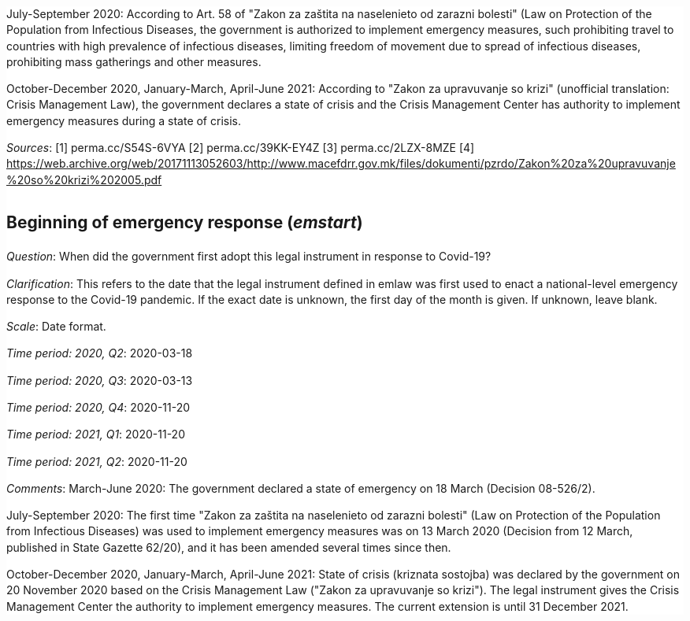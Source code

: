 July-September 2020: According to Art. 58 of "Zakon za zaštita na naselenieto od zarazni bolesti" (Law on Protection of the Population from Infectious Diseases, the government is authorized to implement emergency measures, such prohibiting travel to countries with high prevalence of infectious diseases, limiting freedom of movement due to spread of infectious diseases, prohibiting mass gatherings and other measures.

October-December 2020, January-March, April-June 2021: According to "Zakon za upravuvanje so krizi" (unofficial translation: Crisis Management Law), the government declares a state of crisis and the Crisis Management Center has authority to implement emergency measures during a state of crisis. 

*Sources*:
 [1]	perma.cc/S54S-6VYA
[2]	perma.cc/39KK-EY4Z
[3]	perma.cc/2LZX-8MZE
[4]	https://web.archive.org/web/20171113052603/http://www.macefdrr.gov.mk/files/dokumenti/pzrdo/Zakon%20za%20upravuvanje%20so%20krizi%202005.pdf





## Beginning of emergency response (*emstart*) 

*Question*: When did the government first adopt this legal instrument in response to Covid-19?

 

*Clarification*: This refers to the date that the legal instrument defined in emlaw was first used to enact a national-level emergency response to the Covid-19 pandemic.  If the exact date is unknown, the first day of the month is given.  If unknown, leave blank.

 

*Scale*: Date format.

 
*Time period: 2020, Q2*: 2020-03-18

 
*Time period: 2020, Q3*: 2020-03-13

 
*Time period: 2020, Q4*: 2020-11-20

 
*Time period: 2021, Q1*: 2020-11-20

 
*Time period: 2021, Q2*: 2020-11-20

 

*Comments*:
 March-June 2020: The government declared a state of emergency on 18 March (Decision 08-526/2). 

July-September 2020: The first time "Zakon za zaštita na naselenieto od zarazni bolesti" (Law on Protection of the Population from Infectious Diseases) was used to implement emergency measures was on 13 March 2020 (Decision from 12 March, published in State Gazette 62/20), and it has been amended several times since then.

October-December 2020, January-March, April-June 2021: State of crisis (kriznata sostojba) was declared by the government on 20 November 2020 based on the Crisis Management Law ("Zakon za upravuvanje so krizi"). The legal instrument gives the Crisis Management Center the authority to implement emergency measures. The current extension is until 31 December 2021. 
